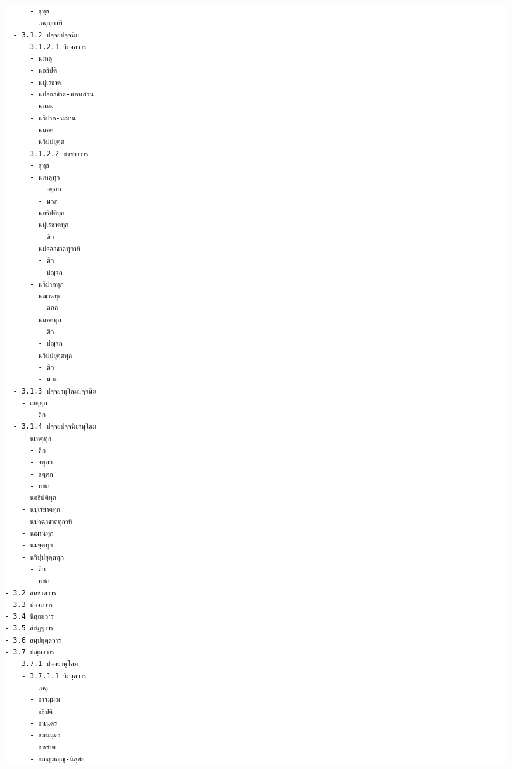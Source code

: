           - สุทฺธ
          - เหตุทุกาทิ
      - 3.1.2 ปจฺจยปจฺจนีย
        - 3.1.2.1 วิภงฺควาร
          - นเหตุ
          - นอธิปติ
          - นปุเรชาต
          - นปจฺฉาชาต-นอาเสวน
          - นกมฺม
          - นวิปาก-นฌาน
          - นมคฺค
          - นวิปฺปยุตฺต
        - 3.1.2.2 สงฺขฺยาวาร
          - สุทฺธ
          - นเหตุทุก
            - จตุกฺก
            - นวก
          - นอธิปติทุก
          - นปุเรชาตทุก
            - ติก
          - นปจฺฉาชาตทุกาทิ
            - ติก
            - ปญฺจก
          - นวิปากทุก
          - นฌานทุก
            - ฉกฺก
          - นมคฺคทุก
            - ติก
            - ปญฺจก
          - นวิปฺปยุตฺตทุก
            - ติก
            - นวก
      - 3.1.3 ปจฺจยานุโลมปจฺจนีย
        - เหตุทุก
          - ติก
      - 3.1.4 ปจฺจยปจฺจนียานุโลม
        - นเหตุทุก
          - ติก
          - จตุกฺก
          - สตฺตก
          - ทสก
        - นอธิปติทุก
        - นปุเรชาตทุก
        - นปจฺฉาชาตทุกาทิ
        - นฌานทุก
        - นมคฺคทุก
        - นวิปฺปยุตฺตทุก
          - ติก
          - ทสก
    - 3.2 สหชาตวาร
    - 3.3 ปจฺจยวาร
    - 3.4 นิสฺสยวาร
    - 3.5 สํสฏฺฐวาร
    - 3.6 สมฺปยุตฺตวาร
    - 3.7 ปญฺหาวาร
      - 3.7.1 ปจฺจยานุโลม
        - 3.7.1.1 วิภงฺควาร
          - เหตุ
          - อารมฺมณ
          - อธิปติ
          - อนนฺตร
          - สมนนฺตร
          - สหชาต
          - อญฺญมญฺญ-นิสฺสย